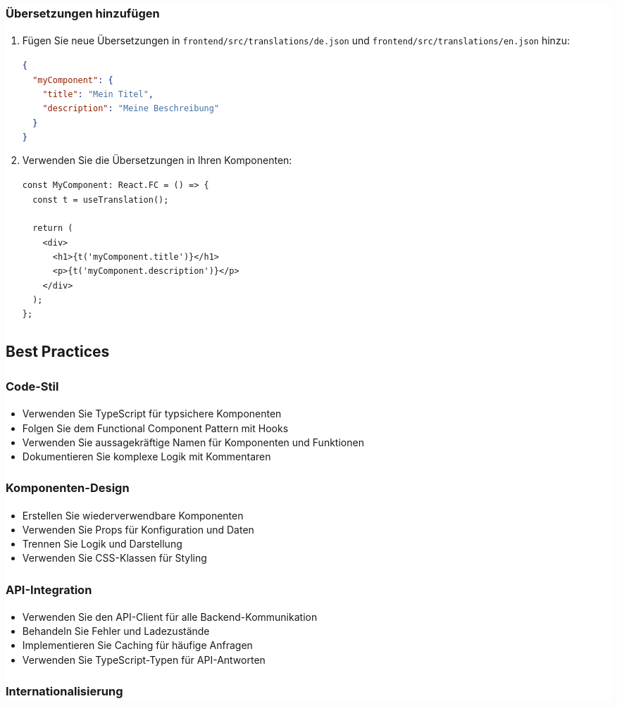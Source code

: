 ### Übersetzungen hinzufügen

1. Fügen Sie neue Übersetzungen in `frontend/src/translations/de.json` und `frontend/src/translations/en.json` hinzu:
   ```json
   {
     "myComponent": {
       "title": "Mein Titel",
       "description": "Meine Beschreibung"
     }
   }
   ```

2. Verwenden Sie die Übersetzungen in Ihren Komponenten:
   ```tsx
   const MyComponent: React.FC = () => {
     const t = useTranslation();
     
     return (
       <div>
         <h1>{t('myComponent.title')}</h1>
         <p>{t('myComponent.description')}</p>
       </div>
     );
   };
   ```

## Best Practices

### Code-Stil

- Verwenden Sie TypeScript für typsichere Komponenten
- Folgen Sie dem Functional Component Pattern mit Hooks
- Verwenden Sie aussagekräftige Namen für Komponenten und Funktionen
- Dokumentieren Sie komplexe Logik mit Kommentaren

### Komponenten-Design

- Erstellen Sie wiederverwendbare Komponenten
- Verwenden Sie Props für Konfiguration und Daten
- Trennen Sie Logik und Darstellung
- Verwenden Sie CSS-Klassen für Styling

### API-Integration

- Verwenden Sie den API-Client für alle Backend-Kommunikation
- Behandeln Sie Fehler und Ladezustände
- Implementieren Sie Caching für häufige Anfragen
- Verwenden Sie TypeScript-Typen für API-Antworten

### Internationalisierung
